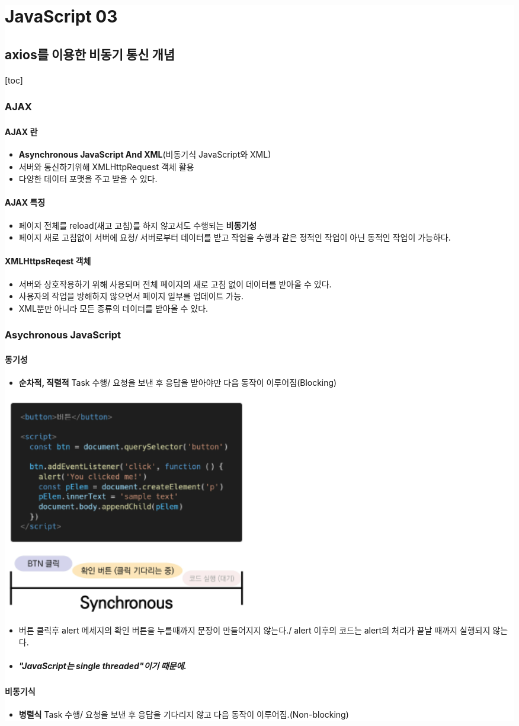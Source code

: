 # JavaScript 03
## axios를 이용한 비동기 통신 개념
[toc]

### AJAX
#### AJAX 란
- **Asynchronous JavaScript And XML**(비동기식 JavaScript와 XML)
- 서버와 통신하기위해 XMLHttpRequest 객체 활용
- 다양한 데이터 포맷을 주고 받을 수 있다.
#### AJAX 특징
- 페이지 전체를 reload(새고 고침)를 하지 않고서도 수행되는 **비동기성**
- 페이지 새로 고침없이 서버에 요청/ 서버로부터 데이터를 받고 작업을 수행과 같은 정적인 작업이 아닌 동적인 작업이 가능하다.

#### XMLHttpsReqest 객체
- 서버와 상호작용하기 위해 사용되며 전체 페이지의 새로 고침 없이 데이터를 받아올 수 있다.
- 사용자의 작업을 방해하지 않으면서 페이지 일부를 업데이트 가능.
- XML뿐만 아니라 모든 종류의 데이터를 받아올 수 있다.

### Asychronous JavaScript

#### 동기성
- **순차적, 직렬적** Task 수행/ 요청을 보낸 후 응답을 받아야만 다음 동작이 이루어짐(Blocking)

![image-20220502105653131](README.assets/image-20220502105653131.png)

- 버튼 클릭후 alert 메세지의 확인 버튼을 누를때까지 문장이 만들어지지 않는다./ alert 이후의 코드는 alert의 처리가 끝날 때까지 실행되지 않는다.
- ##### "JavaScript는 single threaded"이기 때문에.

#### 비동기식
- **병렬식** Task 수행/ 요청을 보낸 후 응답을 기다리지 않고 다음 동작이 이루어짐.(Non-blocking)
